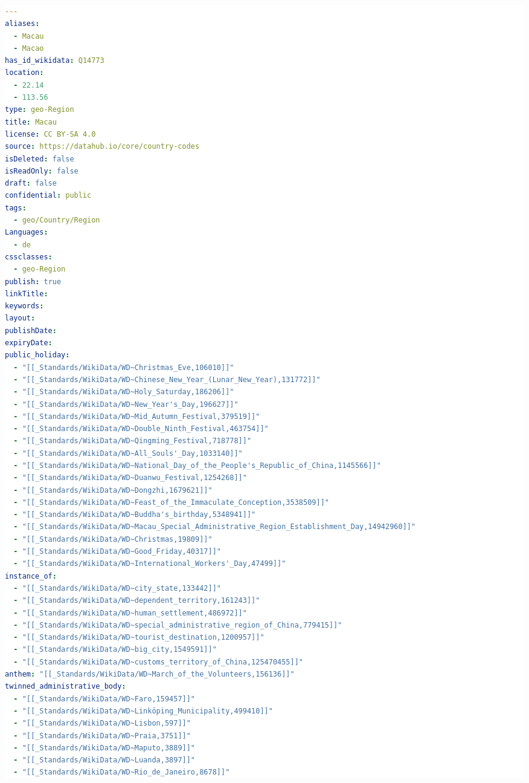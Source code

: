 ```yaml
---
aliases:
  - Macau
  - Macao
has_id_wikidata: Q14773
location:
  - 22.14
  - 113.56
type: geo-Region
title: Macau
license: CC BY-SA 4.0
source: https://datahub.io/core/country-codes
isDeleted: false
isReadOnly: false
draft: false
confidential: public
tags:
  - geo/Country/Region
Languages:
  - de
cssclasses:
  - geo-Region
publish: true
linkTitle:
keywords:
layout:
publishDate:
expiryDate:
public_holiday:
  - "[[_Standards/WikiData/WD~Christmas_Eve,106010]]"
  - "[[_Standards/WikiData/WD~Chinese_New_Year_(Lunar_New_Year),131772]]"
  - "[[_Standards/WikiData/WD~Holy_Saturday,186206]]"
  - "[[_Standards/WikiData/WD~New_Year's_Day,196627]]"
  - "[[_Standards/WikiData/WD~Mid_Autumn_Festival,379519]]"
  - "[[_Standards/WikiData/WD~Double_Ninth_Festival,463754]]"
  - "[[_Standards/WikiData/WD~Qingming_Festival,718778]]"
  - "[[_Standards/WikiData/WD~All_Souls'_Day,1033140]]"
  - "[[_Standards/WikiData/WD~National_Day_of_the_People's_Republic_of_China,1145566]]"
  - "[[_Standards/WikiData/WD~Duanwu_Festival,1254268]]"
  - "[[_Standards/WikiData/WD~Dongzhi,1679621]]"
  - "[[_Standards/WikiData/WD~Feast_of_the_Immaculate_Conception,3538509]]"
  - "[[_Standards/WikiData/WD~Buddha's_birthday,5348941]]"
  - "[[_Standards/WikiData/WD~Macau_Special_Administrative_Region_Establishment_Day,14942960]]"
  - "[[_Standards/WikiData/WD~Christmas,19809]]"
  - "[[_Standards/WikiData/WD~Good_Friday,40317]]"
  - "[[_Standards/WikiData/WD~International_Workers'_Day,47499]]"
instance_of:
  - "[[_Standards/WikiData/WD~city_state,133442]]"
  - "[[_Standards/WikiData/WD~dependent_territory,161243]]"
  - "[[_Standards/WikiData/WD~human_settlement,486972]]"
  - "[[_Standards/WikiData/WD~special_administrative_region_of_China,779415]]"
  - "[[_Standards/WikiData/WD~tourist_destination,1200957]]"
  - "[[_Standards/WikiData/WD~big_city,1549591]]"
  - "[[_Standards/WikiData/WD~customs_territory_of_China,125470455]]"
anthem: "[[_Standards/WikiData/WD~March_of_the_Volunteers,156136]]"
twinned_administrative_body:
  - "[[_Standards/WikiData/WD~Faro,159457]]"
  - "[[_Standards/WikiData/WD~Linköping_Municipality,499410]]"
  - "[[_Standards/WikiData/WD~Lisbon,597]]"
  - "[[_Standards/WikiData/WD~Praia,3751]]"
  - "[[_Standards/WikiData/WD~Maputo,3889]]"
  - "[[_Standards/WikiData/WD~Luanda,3897]]"
  - "[[_Standards/WikiData/WD~Rio_de_Janeiro,8678]]"
```